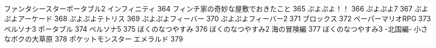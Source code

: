 <td class="xl71">ファンタシースターポータブル2 インフィニティ</td>
</tr>
<tr style="height: 14.0pt;">
<td class="xl67" style="height: 14.0pt;" align="right" height="19">364</td>
<td class="xl69">フィンチ家の奇妙な屋敷でおきたこと</td>
</tr>
<tr style="height: 14.0pt;">
<td class="xl67" style="height: 14.0pt;" align="right" height="19">365</td>
<td class="xl68">ぷよぷよ！！</td>
</tr>
<tr style="height: 14.0pt;">
<td class="xl67" style="height: 14.0pt;" align="right" height="19">366</td>
<td class="xl68">ぷよぷよ7</td>
</tr>
<tr style="height: 14.0pt;">
<td class="xl67" style="height: 14.0pt;" align="right" height="19">367</td>
<td class="xl68">ぷよぷよアーケード</td>
</tr>
<tr style="height: 14.0pt;">
<td class="xl67" style="height: 14.0pt;" align="right" height="19">368</td>
<td class="xl69">ぷよぷよテトリス</td>
</tr>
<tr style="height: 14.0pt;">
<td class="xl67" style="height: 14.0pt;" align="right" height="19">369</td>
<td class="xl68">ぷよぷよフィーバー</td>
</tr>
<tr style="height: 14.0pt;">
<td class="xl67" style="height: 14.0pt;" align="right" height="19">370</td>
<td class="xl68">ぷよぷよフィーバー2</td>
</tr>
<tr style="height: 14.0pt;">
<td class="xl67" style="height: 14.0pt;" align="right" height="19">371</td>
<td class="xl68">ブロックス</td>
</tr>
<tr style="height: 14.0pt;">
<td class="xl67" style="height: 14.0pt;" align="right" height="19">372</td>
<td class="xl68">ペーパーマリオRPG</td>
</tr>
<tr style="height: 14.0pt;">
<td class="xl67" style="height: 14.0pt;" align="right" height="19">373</td>
<td class="xl69">ペルソナ3 ポータブル</td>
</tr>
<tr style="height: 14.0pt;">
<td class="xl67" style="height: 14.0pt;" align="right" height="19">374</td>
<td class="xl68">ペルソナ5</td>
</tr>
<tr style="height: 14.0pt;">
<td class="xl67" style="height: 14.0pt;" align="right" height="19">375</td>
<td class="xl68">ぼくのなつやすみ</td>
</tr>
<tr style="height: 14.0pt;">
<td class="xl67" style="height: 14.0pt;" align="right" height="19">376</td>
<td class="xl68">ぼくのなつやすみ2 海の冒険編</td>
</tr>
<tr style="height: 14.0pt;">
<td class="xl67" style="height: 14.0pt;" align="right" height="19">377</td>
<td class="xl68">ぼくのなつやすみ3 -北国編- 小さなボクの大草原</td>
</tr>
<tr style="height: 14.0pt;">
<td class="xl67" style="height: 14.0pt;" align="right" height="19">378</td>
<td class="xl71">ポケットモンスター エメラルド</td>
</tr>
<tr style="height: 14.0pt;">
<td class="xl67" style="height: 14.0pt;" align="right" height="19">379</td>